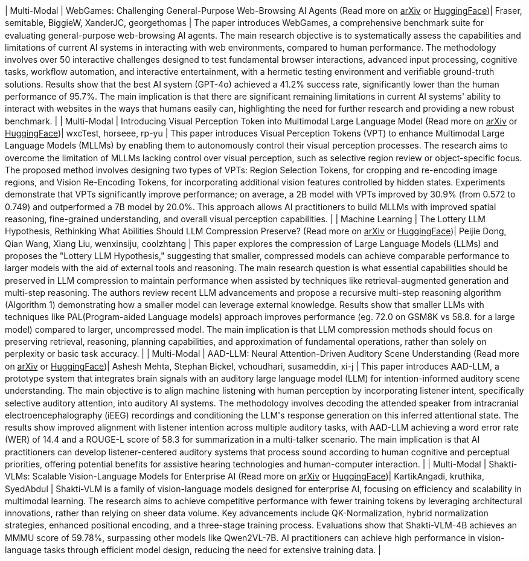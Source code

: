 | Multi-Modal | WebGames: Challenging General-Purpose Web-Browsing AI Agents (Read more on [arXiv](https://arxiv.org/abs/2502.18356) or [HuggingFace](https://huggingface.co/papers/2502.18356))| Fraser, semitable, BiggieW, XanderJC, georgethomas | The paper introduces WebGames, a comprehensive benchmark suite for evaluating general-purpose web-browsing AI agents. The main research objective is to systematically assess the capabilities and limitations of current AI systems in interacting with web environments, compared to human performance. The methodology involves over 50 interactive challenges designed to test fundamental browser interactions, advanced input processing, cognitive tasks, workflow automation, and interactive entertainment, with a hermetic testing environment and verifiable ground-truth solutions. Results show that the best AI system (GPT-4o) achieved a 41.2% success rate, significantly lower than the human performance of 95.7%. The main implication is that there are significant remaining limitations in current AI systems' ability to interact with websites in the ways that humans easily can, highlighting the need for further research and providing a new robust benchmark. |
| Multi-Modal | Introducing Visual Perception Token into Multimodal Large Language Model (Read more on [arXiv](https://arxiv.org/abs/2502.17425) or [HuggingFace](https://huggingface.co/papers/2502.17425))| wxcTest, horseee, rp-yu | This paper introduces Visual Perception Tokens (VPT) to enhance Multimodal Large Language Models (MLLMs) by enabling them to autonomously control their visual perception processes. The research aims to overcome the limitation of MLLMs lacking control over visual perception, such as selective region review or object-specific focus.  The proposed method involves designing two types of VPTs: Region Selection Tokens, for cropping and re-encoding image regions, and Vision Re-Encoding Tokens, for incorporating additional vision features controlled by hidden states. Experiments demonstrate that VPTs significantly improve performance; on average, a 2B model with VPTs improved by 30.9% (from 0.572 to 0.749) and outperformed a 7B model by 20.0%. This approach allows AI practitioners to build MLLMs with improved spatial reasoning, fine-grained understanding, and overall visual perception capabilities. |
| Machine Learning | The Lottery LLM Hypothesis, Rethinking What Abilities Should LLM Compression Preserve? (Read more on [arXiv](https://arxiv.org/abs/2502.17535) or [HuggingFace](https://huggingface.co/papers/2502.17535))| Peijie Dong, Qian Wang, Xiang Liu, wenxinsiju, coolzhtang | This paper explores the compression of Large Language Models (LLMs) and proposes the "Lottery LLM Hypothesis," suggesting that smaller, compressed models can achieve comparable performance to larger models with the aid of external tools and reasoning. The main research question is what essential capabilities should be preserved in LLM compression to maintain performance when assisted by techniques like retrieval-augmented generation and multi-step reasoning. The authors review recent LLM advancements and propose a recursive multi-step reasoning algorithm (Algorithm 1) demonstrating how a smaller model can leverage external knowledge. Results show that smaller LLMs with techniques like PAL(Program-aided Language models) approach improves performance (eg. 72.0 on GSM8K vs 58.8. for a large model) compared to larger, uncompressed model. The main implication is that LLM compression methods should focus on preserving retrieval, reasoning, planning capabilities, and approximation of fundamental operations, rather than solely on perplexity or basic task accuracy. |
| Multi-Modal | AAD-LLM: Neural Attention-Driven Auditory Scene Understanding (Read more on [arXiv](https://arxiv.org/abs/2502.16794) or [HuggingFace](https://huggingface.co/papers/2502.16794))| Ashesh Mehta, Stephan Bickel, vchoudhari, susameddin, xi-j | This paper introduces AAD-LLM, a prototype system that integrates brain signals with an auditory large language model (LLM) for intention-informed auditory scene understanding. The main objective is to align machine listening with human perception by incorporating listener intent, specifically selective auditory attention, into auditory AI systems. The methodology involves decoding the attended speaker from intracranial electroencephalography (iEEG) recordings and conditioning the LLM's response generation on this inferred attentional state. The results show improved alignment with listener intention across multiple auditory tasks, with AAD-LLM achieving a word error rate (WER) of 14.4 and a ROUGE-L score of 58.3 for summarization in a multi-talker scenario. The main implication is that AI practitioners can develop listener-centered auditory systems that process sound according to human cognitive and perceptual priorities, offering potential benefits for assistive hearing technologies and human-computer interaction. |
| Multi-Modal | Shakti-VLMs: Scalable Vision-Language Models for Enterprise AI (Read more on [arXiv](https://arxiv.org/abs/2502.17092) or [HuggingFace](https://huggingface.co/papers/2502.17092))| KartikAngadi, kruthika, SyedAbdul | Shakti-VLM is a family of vision-language models designed for enterprise AI, focusing on efficiency and scalability in multimodal learning. The research aims to achieve competitive performance with fewer training tokens by leveraging architectural innovations, rather than relying on sheer data volume. Key advancements include QK-Normalization, hybrid normalization strategies, enhanced positional encoding, and a three-stage training process. Evaluations show that Shakti-VLM-4B achieves an MMMU score of 59.78%, surpassing other models like Qwen2VL-7B. AI practitioners can achieve high performance in vision-language tasks through efficient model design, reducing the need for extensive training data. |
